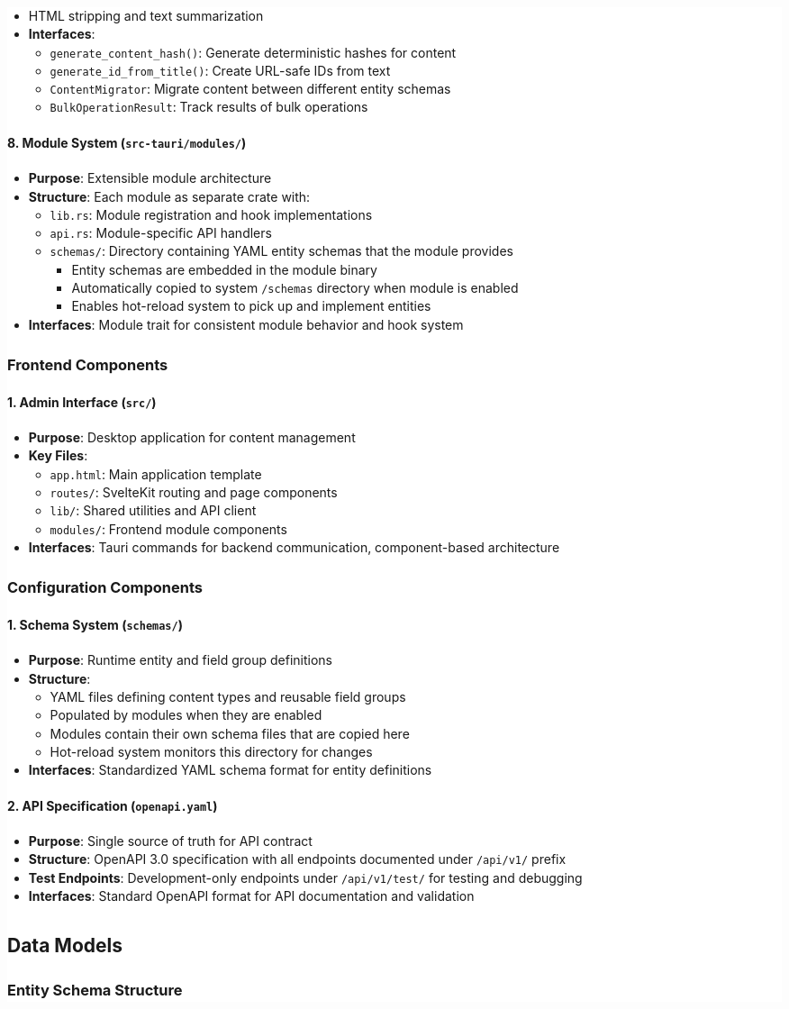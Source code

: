   - HTML stripping and text summarization
- **Interfaces**:
  - `generate_content_hash()`: Generate deterministic hashes for content
  - `generate_id_from_title()`: Create URL-safe IDs from text
  - `ContentMigrator`: Migrate content between different entity schemas
  - `BulkOperationResult`: Track results of bulk operations

#### 8. Module System (`src-tauri/modules/`)
- **Purpose**: Extensible module architecture
- **Structure**: Each module as separate crate with:
  - `lib.rs`: Module registration and hook implementations
  - `api.rs`: Module-specific API handlers
  - `schemas/`: Directory containing YAML entity schemas that the module provides
    - Entity schemas are embedded in the module binary
    - Automatically copied to system `/schemas` directory when module is enabled
    - Enables hot-reload system to pick up and implement entities
- **Interfaces**: Module trait for consistent module behavior and hook system

### Frontend Components

#### 1. Admin Interface (`src/`)
- **Purpose**: Desktop application for content management
- **Key Files**:
  - `app.html`: Main application template
  - `routes/`: SvelteKit routing and page components
  - `lib/`: Shared utilities and API client
  - `modules/`: Frontend module components
- **Interfaces**: Tauri commands for backend communication, component-based architecture

### Configuration Components

#### 1. Schema System (`schemas/`)
- **Purpose**: Runtime entity and field group definitions
- **Structure**:
  - YAML files defining content types and reusable field groups
  - Populated by modules when they are enabled
  - Modules contain their own schema files that are copied here
  - Hot-reload system monitors this directory for changes
- **Interfaces**: Standardized YAML schema format for entity definitions

#### 2. API Specification (`openapi.yaml`)
- **Purpose**: Single source of truth for API contract
- **Structure**: OpenAPI 3.0 specification with all endpoints documented under `/api/v1/` prefix
- **Test Endpoints**: Development-only endpoints under `/api/v1/test/` for testing and debugging
- **Interfaces**: Standard OpenAPI format for API documentation and validation

## Data Models

### Entity Schema Structure
